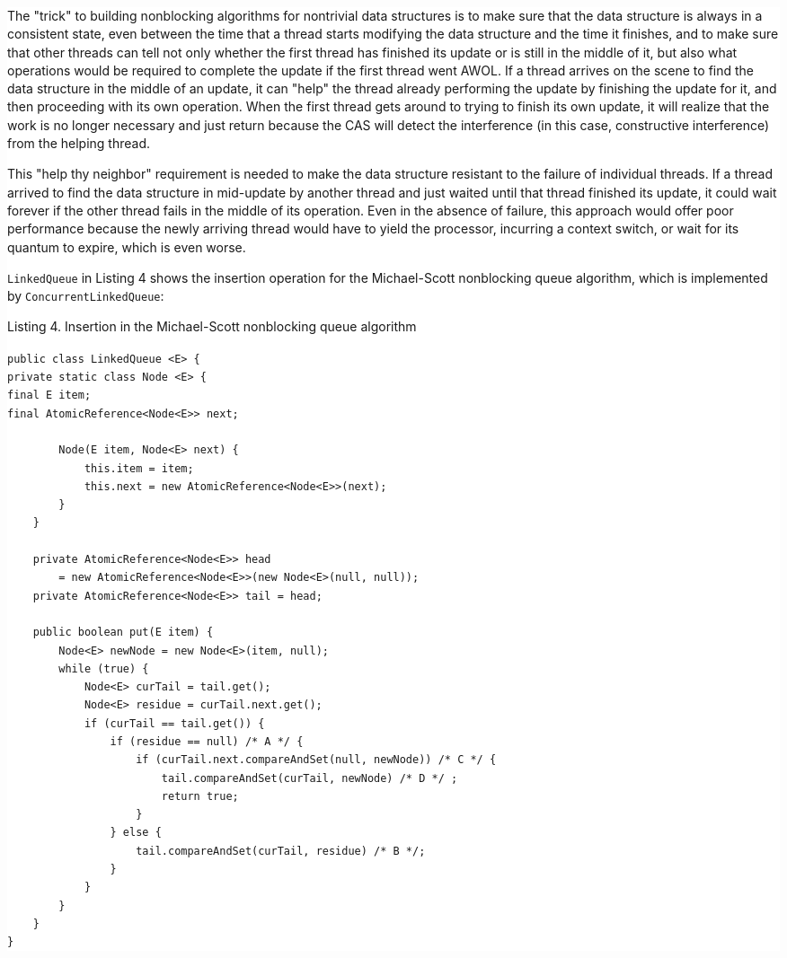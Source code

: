The "trick" to building nonblocking algorithms for nontrivial data structures is to make sure that the data structure is
always in a consistent state, even between the time that a thread starts modifying the data structure and the time it
finishes, and to make sure that other threads can tell not only whether the first thread has finished its update or is
still in the middle of it, but also what operations would be required to complete the update if the first thread went
AWOL. If a thread arrives on the scene to find the data structure in the middle of an update, it can "help" the thread
already performing the update by finishing the update for it, and then proceeding with its own operation. When the first
thread gets around to trying to finish its own update, it will realize that the work is no longer necessary and just
return because the CAS will detect the interference (in this case, constructive interference) from the helping thread.

This "help thy neighbor" requirement is needed to make the data structure resistant to the failure of individual
threads. If a thread arrived to find the data structure in mid-update by another thread and just waited until that
thread finished its update, it could wait forever if the other thread fails in the middle of its operation. Even in the
absence of failure, this approach would offer poor performance because the newly arriving thread would have to yield the
processor, incurring a context switch, or wait for its quantum to expire, which is even worse.

`LinkedQueue` in Listing 4 shows the insertion operation for the Michael-Scott nonblocking queue algorithm, which is
implemented by `ConcurrentLinkedQueue`:

Listing 4. Insertion in the Michael-Scott nonblocking queue algorithm

    public class LinkedQueue <E> {
    private static class Node <E> {
    final E item;
    final AtomicReference<Node<E>> next;
    
            Node(E item, Node<E> next) {
                this.item = item;
                this.next = new AtomicReference<Node<E>>(next);
            }
        }
    
        private AtomicReference<Node<E>> head
            = new AtomicReference<Node<E>>(new Node<E>(null, null));
        private AtomicReference<Node<E>> tail = head;
    
        public boolean put(E item) {
            Node<E> newNode = new Node<E>(item, null);
            while (true) {
                Node<E> curTail = tail.get();
                Node<E> residue = curTail.next.get();
                if (curTail == tail.get()) {
                    if (residue == null) /* A */ {
                        if (curTail.next.compareAndSet(null, newNode)) /* C */ {
                            tail.compareAndSet(curTail, newNode) /* D */ ;
                            return true;
                        }
                    } else {
                        tail.compareAndSet(curTail, residue) /* B */;
                    }
                }
            }
        }
    }
